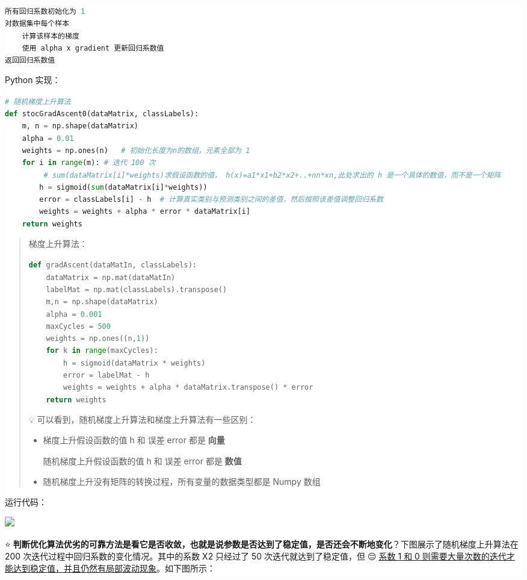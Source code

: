 ```python
所有回归系数初始化为 1
对数据集中每个样本
    计算该样本的梯度
    使用 alpha x gradient 更新回归系数值
返回回归系数值
```

Python 实现：

```python
# 随机梯度上升算法
def stocGradAscent0(dataMatrix, classLabels):
    m, n = np.shape(dataMatrix)
    alpha = 0.01
    weights = np.ones(n)   # 初始化长度为n的数组，元素全部为 1
    for i in range(m): # 迭代 100 次
         # sum(dataMatrix[i]*weights)求假设函数的值， h(x)=a1*x1+b2*x2+..+nn*xn,此处求出的 h 是一个具体的数值，而不是一个矩阵
        h = sigmoid(sum(dataMatrix[i]*weights))
        error = classLabels[i] - h  # 计算真实类别与预测类别之间的差值，然后按照该差值调整回归系数
        weights = weights + alpha * error * dataMatrix[i]
    return weights
```

> 梯度上升算法：
>
> ```python
> def gradAscent(dataMatIn, classLabels):
>     dataMatrix = np.mat(dataMatIn) 
>     labelMat = np.mat(classLabels).transpose() 
>     m,n = np.shape(dataMatrix)
>     alpha = 0.001
>     maxCycles = 500 
>     weights = np.ones((n,1)) 
>     for k in range(maxCycles):
>         h = sigmoid(dataMatrix * weights)
>         error = labelMat - h
>         weights = weights + alpha * dataMatrix.transpose() * error 
>     return weights
> ```
>
> 💡 可以看到，随机梯度上升算法和梯度上升算法有一些区别：
>
> - 梯度上升假设函数的值 h 和 误差 error 都是 **向量**
>
>   随机梯度上升假设函数的值 h 和 误差 error 都是 **数值**
>
> - 随机梯度上升没有矩阵的转换过程，所有变量的数据类型都是 Numpy 数组

运行代码：

![](https://gitee.com/veal98/images/raw/master/img/20200710211221.png)

⭐ **判断优化算法优劣的可靠方法是看它是否收敛，也就是说参数是否达到了稳定值，是否还会不断地变化**？下图展示了随机梯度上升算法在 200 次迭代过程中回归系数的变化情况。其中的系数 X2 只经过了 50 次迭代就达到了稳定值，但 😔 <u>系数 1 和 0 则需要大量次数的迭代才能达到稳定值，并且仍然有局部波动现象</u>。如下图所示：
